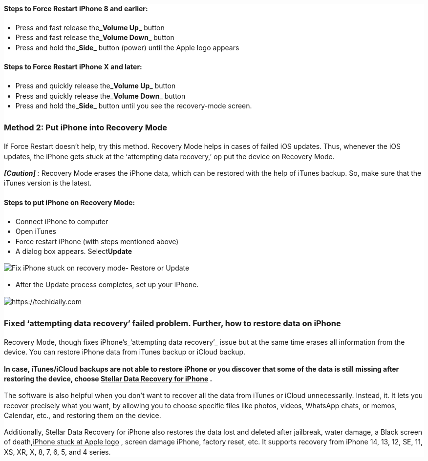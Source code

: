 #### **Steps to Force Restart iPhone 8 and earlier:**

* Press and fast release the_**Volume Up**_ button
* Press and fast release the_**Volume Down**_ button
* Press and hold the_**Side**_ button (power) until the Apple logo appears

#### **Steps to Force Restart iPhone X and later:**

* Press and quickly release the_**Volume Up**_ button
* Press and quickly release the_**Volume Down**_ button
* Press and hold the_**Side**_ button until you see the recovery-mode screen.

### **Method 2: Put iPhone into Recovery Mode**

 If Force Restart doesn’t help, try this method. Recovery Mode helps in cases of failed iOS updates. Thus, whenever the iOS updates, the iPhone gets stuck at the ‘attempting data recovery,’ op put the device on Recovery Mode.

_**\[Caution\]** :_ Recovery Mode erases the iPhone data, which can be restored with the help of iTunes backup. So, make sure that the iTunes version is the latest.

#### **Steps to put iPhone on Recovery Mode:**

* Connect iPhone to computer
* Open iTunes
* Force restart iPhone (with steps mentioned above)
* A dialog box appears. Select**Update**

![Fix iPhone stuck on recovery mode- Restore or Update](https://www.stellarinfo.com/blog/how-to-fix-iphone-stuck-at-attempting-data-recovery-loop/data:image/svg+xml;nitro-empty-id=MTY4NTo1NTM=-1;base64,PHN2ZyB2aWV3Qm94PSIwIDAgMTAwMCA0MzQiIHdpZHRoPSIxMDAwIiBoZWlnaHQ9IjQzNCIgeG1sbnM9Imh0dHA6Ly93d3cudzMub3JnLzIwMDAvc3ZnIj48L3N2Zz4=)

* After the Update process completes, set up your iPhone.


<a href="https://appsumo.8odi.net/c/5597632/2043593/7443" target="_top" id="2043593">
  <img src="//a.impactradius-go.com/display-ad/7443-2043593" border="0" alt="https://techidaily.com" width="728" height="90"/>
</a>
<img height="0" width="0" src="https://appsumo.8odi.net/i/5597632/2043593/7443" style="position:absolute;visibility:hidden;" border="0" />


### **Fixed**   **‘attempting data recovery’ failed problem. Further, how to restore data on iPhone**

 Recovery Mode, though fixes iPhone’s_‘attempting data recovery’_ issue but at the same time erases all information from the device. You can restore iPhone data from iTunes backup or iCloud backup.

 **In case, iTunes/iCloud backups are not able to restore iPhone or you discover that some of the data is still missing after restoring the device, choose [Stellar Data Recovery for iPhone](https://tools.techidaily.com/stellardata-recovery/buy-now/) .**

 The software is also helpful when you don’t want to recover all the data from iTunes or iCloud unnecessarily. Instead, it. It lets you recover precisely what you want, by allowing you to choose specific files like photos, videos, WhatsApp chats, or memos, Calendar, etc., and restoring them on the device.

 Additionally, Stellar Data Recovery for iPhone also restores the data lost and deleted after jailbreak, water damage, a Black screen of death,[iPhone stuck at Apple logo](https://tools.techidaily.com/stellardata-recovery/buy-now/) , screen damage iPhone, factory reset, etc. It supports recovery from iPhone 14, 13, 12, SE, 11, XS, XR, X, 8, 7, 6, 5, and 4 series.
